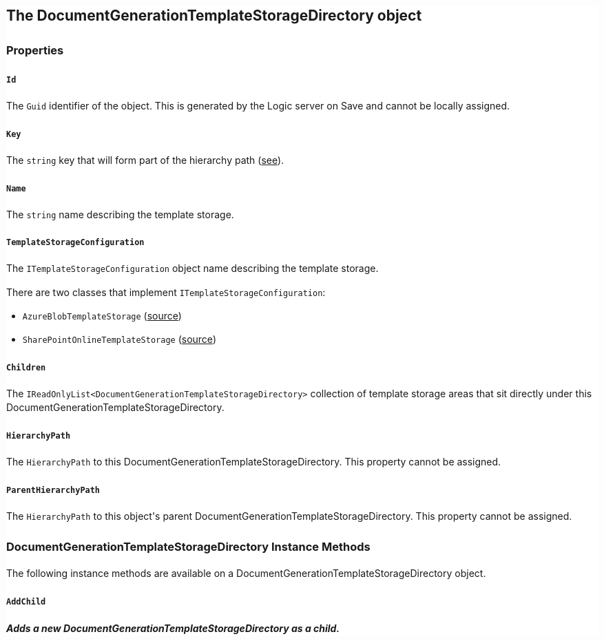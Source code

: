 

## The DocumentGenerationTemplateStorageDirectory object

### Properties

#### `Id`

The `Guid` identifier of the object.  This is generated by the Logic server on Save and cannot be locally assigned.

#### `Key`

The `string` key that will form part of the hierarchy path ([see](../HierarchyPath.md)).

#### `Name`

The `string` name describing the template storage.

#### `TemplateStorageConfiguration`

The `ITemplateStorageConfiguration` object name describing the template storage.

There are two classes that implement `ITemplateStorageConfiguration`:

* `AzureBlobTemplateStorage` ([source](../../src/Kmd.Logic.DocumentGeneration.Client/Configuration/TemplateStorageConfigurations/AzureBlobTemplateStorage.cs))

* `SharePointOnlineTemplateStorage` ([source](../../src/Kmd.Logic.DocumentGeneration.Client/Configuration/TemplateStorageConfigurations/SharePointOnlineTemplateStorage.cs))

#### `Children`

The `IReadOnlyList<DocumentGenerationTemplateStorageDirectory>` collection of template storage areas that sit directly under this DocumentGenerationTemplateStorageDirectory.


#### `HierarchyPath`

The `HierarchyPath` to this DocumentGenerationTemplateStorageDirectory.  This property cannot be assigned.

#### `ParentHierarchyPath`

The `HierarchyPath` to this object's parent DocumentGenerationTemplateStorageDirectory.  This property cannot be assigned.


### DocumentGenerationTemplateStorageDirectory Instance Methods

The following instance methods are available on a DocumentGenerationTemplateStorageDirectory object.

#### `AddChild`

##### Adds a new DocumentGenerationTemplateStorageDirectory as a child.
